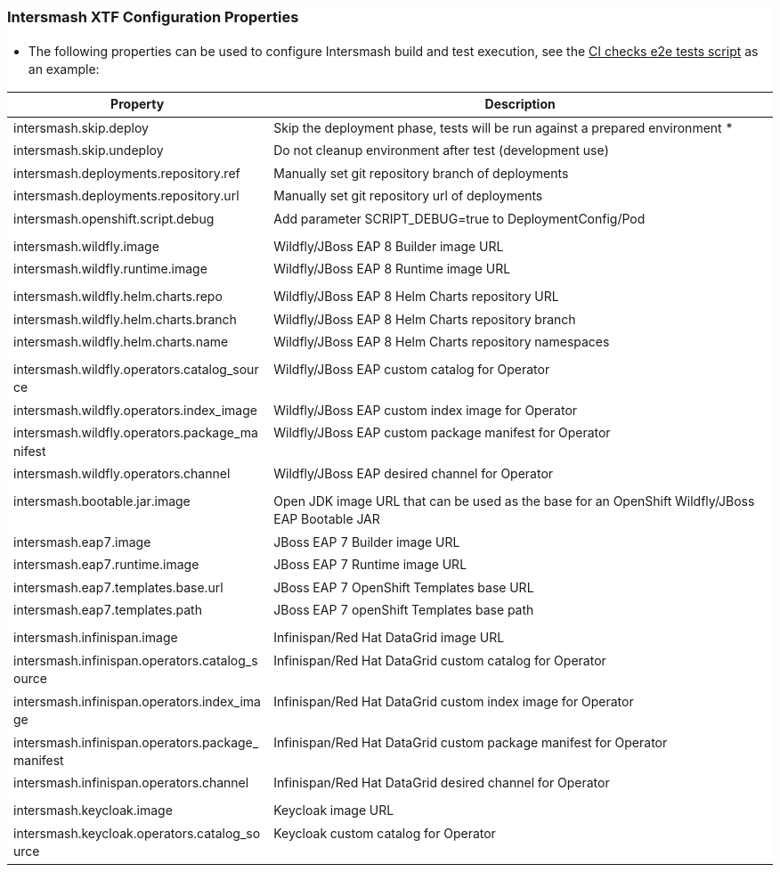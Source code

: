 
### Intersmash XTF Configuration Properties

* The following properties can be used to configure Intersmash build and test execution, see the [CI checks e2e tests
  script](../.ci/openshift-ci/build-root/e2e-test-prod.sh) as an example:


| Property                                           | Description                                                                                                    |
|----------------------------------------------------|----------------------------------------------------------------------------------------------------------------|
| intersmash.skip.deploy                             | Skip the deployment phase, tests will be run against a prepared environment *                                  |
| intersmash.skip.undeploy                           | Do not cleanup environment after test (development use)                                                        |
| intersmash.deployments.repository.ref              | Manually set git repository branch of deployments                                                              |
| intersmash.deployments.repository.url              | Manually set git repository url of deployments                                                                 |
| intersmash.openshift.script.debug                  | Add parameter SCRIPT_DEBUG=true to DeploymentConfig/Pod                                                        |
|                                                    |                                                                                                                |
| intersmash.wildfly.image                           | Wildfly/JBoss EAP 8 Builder image URL                                                                          |
| intersmash.wildfly.runtime.image                   | Wildfly/JBoss EAP 8 Runtime image URL                                                                          |
|                                                    |                                                                                                                |
| intersmash.wildfly.helm.charts.repo                | Wildfly/JBoss EAP 8 Helm Charts repository URL                                                                 |
| intersmash.wildfly.helm.charts.branch              | Wildfly/JBoss EAP 8 Helm Charts repository branch                                                              |	
| intersmash.wildfly.helm.charts.name                | Wildfly/JBoss EAP 8 Helm Charts repository namespaces                                                          |
|                                                    |                                                                                                                |
| intersmash.wildfly.operators.catalog_source        | Wildfly/JBoss EAP custom catalog for Operator                                                                  |
| intersmash.wildfly.operators.index_image           | Wildfly/JBoss EAP custom index image for Operator                                                              |
| intersmash.wildfly.operators.package_manifest      | Wildfly/JBoss EAP custom package manifest for Operator                                                         |
| intersmash.wildfly.operators.channel               | Wildfly/JBoss EAP desired channel for Operator                                                                 |
|                                                    |                                                                                                                |
| intersmash.bootable.jar.image                      | Open JDK image URL that can be used as the base for an OpenShift Wildfly/JBoss EAP Bootable JAR                |
| intersmash.eap7.image                              | JBoss EAP 7 Builder image URL                                                                                  |
| intersmash.eap7.runtime.image                      | JBoss EAP 7 Runtime image URL                                                                                  |
| intersmash.eap7.templates.base.url                 | JBoss EAP 7 OpenShift Templates base URL                                                                       |
| intersmash.eap7.templates.path                     | JBoss EAP 7 openShift Templates base path                                                                      |
|                                                    |                                                                                                                |
| intersmash.infinispan.image                        | Infinispan/Red Hat DataGrid image URL                                                                          |
| intersmash.infinispan.operators.catalog_source     | Infinispan/Red Hat DataGrid custom catalog for Operator                                                        |
| intersmash.infinispan.operators.index_image        | Infinispan/Red Hat DataGrid custom index image for Operator                                                    |
| intersmash.infinispan.operators.package_manifest   | Infinispan/Red Hat DataGrid custom package manifest for Operator                                               |
| intersmash.infinispan.operators.channel            | Infinispan/Red Hat DataGrid desired channel for Operator                                                       |
|                                                    |                                                                                                                |
| intersmash.keycloak.image                          | Keycloak image URL                                                                                             |
| intersmash.keycloak.operators.catalog_source       | Keycloak custom catalog for Operator                                                                           |